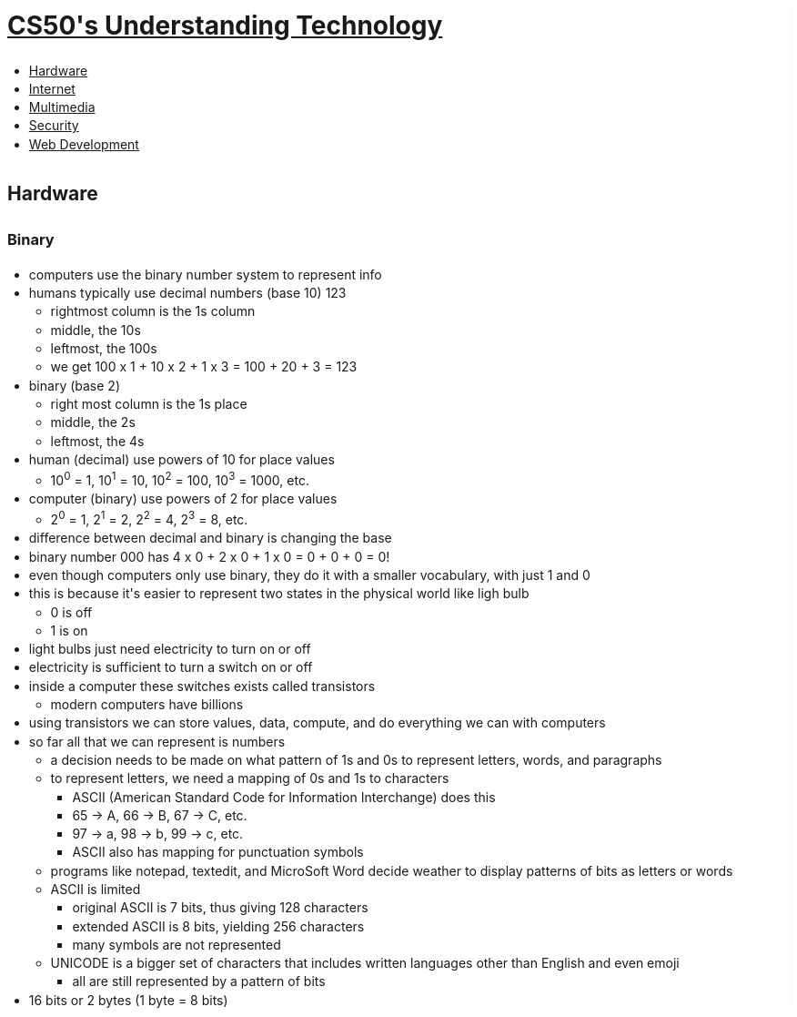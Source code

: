 # [CS50's Understanding Technology](https://www.edx.org/course/cs50s-understanding-technology-harvardx-cs50t)

- [Hardware](#hardware)
- [Internet](#internet)
- [Multimedia](#multimedia)
- [Security](#security)
- [Web Development](#web-development)


## Hardware

### Binary

- computers use the binary number system to represent info
- humans typically use decimal numbers (base 10) 123
  - rightmost column is the 1s column
  - middle, the 10s
  - leftmost, the 100s
  - we get 100 x 1 + 10 x 2 + 1 x 3 = 100 + 20 + 3 = 123
- binary (base 2)
  - right most column is the 1s place
  - middle, the 2s
  - leftmost, the 4s
- human (decimal) use powers of 10 for place values
  - 10<sup>0</sup> = 1, 10<sup>1</sup> = 10, 10<sup>2</sup> = 100, 10<sup>3</sup> = 1000, etc.
- computer (binary) use powers of 2 for place values
  - 2<sup>0</sup> = 1, 2<sup>1</sup> = 2, 2<sup>2</sup> = 4, 2<sup>3</sup> = 8, etc.
- difference between decimal and binary is changing the base
- binary number 000 has 4 x 0 + 2 x 0 + 1 x 0 = 0 + 0 + 0 = 0!
- even though computers only use binary, they do it with a smaller vocabulary, with just 1 and 0
- this is because it's easier to represent two states in the physical world like ligh bulb
  - 0 is off
  - 1 is on
- light bulbs just need electricity to turn on or off
- electricity is sufficient to turn a switch on or off
- inside a computer these switches exists called transistors
  - modern computers have billions
- using transistors we can store values, data, compute, and do everything we can with computers
- so far all that we can represent is numbers
  - a decision needs to be made on what pattern of 1s and 0s to represent letters, words, and paragraphs
  - to represent letters, we need a mapping of 0s and 1s to characters
    - ASCII (American Standard Code for Information Interchange) does this
    - 65 -> A, 66 -> B, 67 -> C, etc.
    - 97 -> a, 98 -> b, 99 -> c, etc.
    - ASCII also has mapping for punctuation symbols
  - programs like notepad, textedit, and MicroSoft Word decide weather to display patterns of bits as letters or words
  - ASCII is limited
    - original ASCII is 7 bits, thus giving 128 characters
    - extended ASCII is 8 bits, yielding 256 characters
    - many symbols are not represented
  - UNICODE is a bigger set of characters that includes written languages other than English and even emoji
    - all are still represented by a pattern of bits
- 16 bits or 2 bytes (1 byte = 8 bits)
